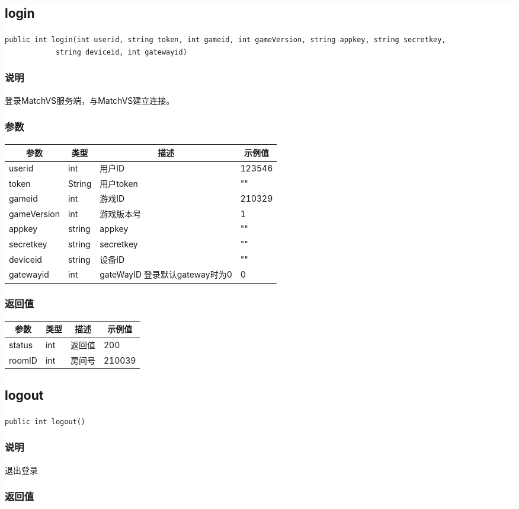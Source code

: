 ## login

```
public int login(int userid, string token, int gameid, int gameVersion, string appkey, string secretkey,
		    string deviceid, int gatewayid)
```

### 说明

登录MatchVS服务端，与MatchVS建立连接。

### 参数

| 参数   | 类型   |  描述   | 示例值  |
| ---- | ---- |  ---- | ---- |
| userid  |int   |用户ID  |  123546    |
| token  |String   |用户token  |  ""    |
| gameid  |int   |游戏ID |  210329    |
| gameVersion  |int   |游戏版本号 |  1    |
| appkey  |string   |appkey|  ""    |
| secretkey  |string   |secretkey|  ""    |
| deviceid  |string   |设备ID|  ""    |
| gatewayid  |int   |gateWayID 登录默认gateway时为0|0    |

### 返回值

| 参数   | 类型   | 描述   | 示例值  |
| ---- | ---- | ---- | ---- |
|   status   |    int  |   返回值   |200|      
|   roomID   |    int  |   房间号   |210039|      


## logout

```
public int logout()
```

### 说明

退出登录


### 返回值
